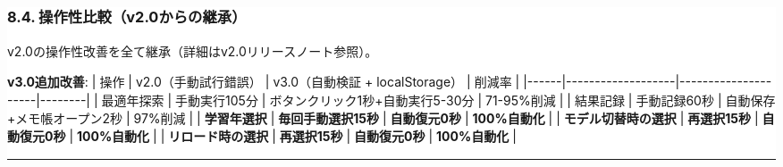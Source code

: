 ### 8.4. 操作性比較（v2.0からの継承）

v2.0の操作性改善を全て継承（詳細はv2.0リリースノート参照）。

**v3.0追加改善**:
| 操作 | v2.0（手動試行錯誤） | v3.0（自動検証 + localStorage） | 削減率 |
|------|-------------------|---------------------|--------|
| 最適年探索 | 手動実行105分 | ボタンクリック1秒+自動実行5-30分 | 71-95%削減 |
| 結果記録 | 手動記録60秒 | 自動保存+メモ帳オープン2秒 | 97%削減 |
| **学習年選択** | **毎回手動選択15秒** | **自動復元0秒** | **100%自動化** |
| **モデル切替時の選択** | **再選択15秒** | **自動復元0秒** | **100%自動化** |
| **リロード時の選択** | **再選択15秒** | **自動復元0秒** | **100%自動化** |

---
